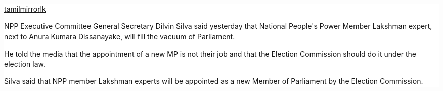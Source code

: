 [tamilmirrorlk](https://www.tamilmirror.lk/செய்திகள்/அநுரவின்-இடத்திற்கு-லக்ஷ்மன்/175-344280)

NPP Executive Committee General Secretary Dilvin Silva said yesterday that National People's Power Member Lakshman expert, next to Anura Kumara Dissanayake, will fill the vacuum of Parliament.

He told the media that the appointment of a new MP is not their job and that the Election Commission should do it under the election law.

Silva said that NPP member Lakshman experts will be appointed as a new Member of Parliament by the Election Commission.

